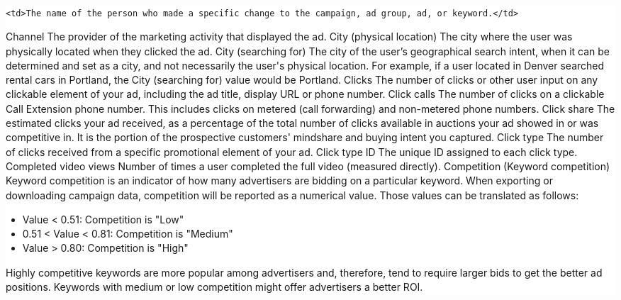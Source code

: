     <td>The name of the person who made a specific change to the campaign, ad group, ad, or keyword.</td>
  </tr>
  <tr>
    <th scope="row" style="background: transparent">Channel</th>
    <td>The provider of the marketing activity that displayed the ad.</td>
  </tr>
  <tr>
    <th scope="row" style="background: transparent">City (physical location)</th>
    <td>
            The city where the user was physically located when they clicked the ad.
          </td>
  </tr>
  <tr>
    <th scope="row" style="background: transparent">City (searching for)</th>
    <td>
            The city of the user’s geographical search intent, when it can be determined and set as a city, 
            and not necessarily the user's physical location. For example, if a user located in Denver searched rental cars in Portland, the City (searching for) value would be Portland.
          </td>
  </tr>
  <tr>
    <th scope="row" style="background: transparent">Clicks</th>
    <td>The number of clicks or other user input on any clickable element of your ad, including the ad title, display URL or phone number.</td>
  </tr>
  <tr>
    <th scope="row" style="background: transparent">Click calls</th>
    <td>The number of clicks on a clickable Call Extension phone number. This includes clicks on metered (call forwarding) and non-metered phone numbers.</td>
  </tr>
  <tr>
    <th scope="row" style="background: transparent">Click share</th>
    <td>The estimated clicks your ad received, as a percentage of the total number of clicks available in auctions your ad showed in or was competitive in. It is the portion of the prospective customers' mindshare and buying intent you captured.</td>
  </tr>
  <tr>
    <th scope="row" style="background: transparent">Click type</th>
    <td>The number of clicks received from a specific promotional element of your ad.</td>
  </tr>
  <tr>
    <th scope="row" style="background: transparent">Click type ID</th>
    <td>The unique ID assigned to each click type.</td>
  </tr>
  <tr>
    <th scope="row" style="background: transparent">Completed video views</th>
    <td>
              Number of times a user completed the full video (measured directly).
            </td>
  </tr>
  <tr>
    <th scope="row" style="background: transparent">Competition (Keyword competition)</th>
    <td>Keyword competition is an indicator of how many advertisers are bidding on a particular keyword.  When exporting or downloading campaign data, 
            competition will be reported as a numerical value. Those values can be translated as follows:
          <ul><li>Value &lt; 0.51: Competition is "Low"  </li><li>0.51 &lt; 
          Value &lt; 0.81: Competition is "Medium"</li><li>Value &gt; 0.80: Competition is "High"
            </li></ul>
              Highly competitive keywords are more popular among advertisers and, therefore, tend to require larger bids to get the better ad positions. Keywords with medium or low competition might offer advertisers a better ROI.
            </td>
  </tr>